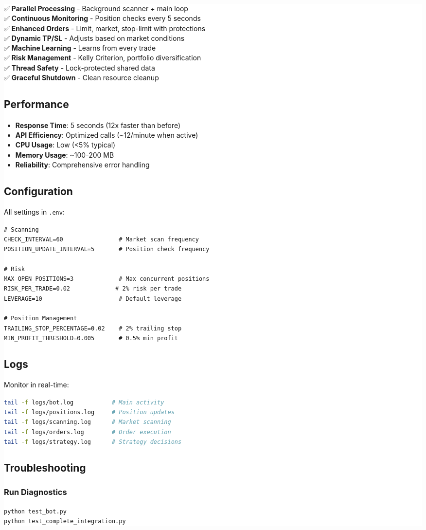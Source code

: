 ✅ **Parallel Processing** - Background scanner + main loop  
✅ **Continuous Monitoring** - Position checks every 5 seconds  
✅ **Enhanced Orders** - Limit, market, stop-limit with protections  
✅ **Dynamic TP/SL** - Adjusts based on market conditions  
✅ **Machine Learning** - Learns from every trade  
✅ **Risk Management** - Kelly Criterion, portfolio diversification  
✅ **Thread Safety** - Lock-protected shared data  
✅ **Graceful Shutdown** - Clean resource cleanup  

## Performance

- **Response Time**: 5 seconds (12x faster than before)
- **API Efficiency**: Optimized calls (~12/minute when active)
- **CPU Usage**: Low (<5% typical)
- **Memory Usage**: ~100-200 MB
- **Reliability**: Comprehensive error handling

## Configuration

All settings in `.env`:

```env
# Scanning
CHECK_INTERVAL=60                # Market scan frequency
POSITION_UPDATE_INTERVAL=5       # Position check frequency

# Risk
MAX_OPEN_POSITIONS=3             # Max concurrent positions
RISK_PER_TRADE=0.02             # 2% risk per trade
LEVERAGE=10                      # Default leverage

# Position Management
TRAILING_STOP_PERCENTAGE=0.02    # 2% trailing stop
MIN_PROFIT_THRESHOLD=0.005       # 0.5% min profit
```

## Logs

Monitor in real-time:

```bash
tail -f logs/bot.log           # Main activity
tail -f logs/positions.log     # Position updates
tail -f logs/scanning.log      # Market scanning
tail -f logs/orders.log        # Order execution
tail -f logs/strategy.log      # Strategy decisions
```

## Troubleshooting

### Run Diagnostics
```bash
python test_bot.py
python test_complete_integration.py
```
